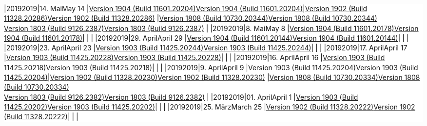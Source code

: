 |<span data-ttu-id="5d4dc-297">2019</span><span class="sxs-lookup"><span data-stu-id="5d4dc-297">2019</span></span>|<span data-ttu-id="5d4dc-298">14. Mai</span><span class="sxs-lookup"><span data-stu-id="5d4dc-298">May 14</span></span> |[<span data-ttu-id="5d4dc-299">Version 1904 (Build 11601.20204)</span><span class="sxs-lookup"><span data-stu-id="5d4dc-299">Version 1904 (Build 11601.20204)</span></span>](monthly-channel-2019.md#version-1904-may-14)|[<span data-ttu-id="5d4dc-300">Version 1902 (Build 11328.20286)</span><span class="sxs-lookup"><span data-stu-id="5d4dc-300">Version 1902 (Build 11328.20286)</span></span>](semi-annual-channel-targeted-2019.md#version-1902-may-14) |[<span data-ttu-id="5d4dc-301">Version 1808 (Build 10730.20344)</span><span class="sxs-lookup"><span data-stu-id="5d4dc-301">Version 1808 (Build 10730.20344)</span></span>](semi-annual-channel-2019.md#version-1808-may-14)  <br/>  [<span data-ttu-id="5d4dc-302">Version 1803 (Build 9126.2387)</span><span class="sxs-lookup"><span data-stu-id="5d4dc-302">Version 1803 (Build 9126.2387)</span></span>](semi-annual-channel-2019.md#version-1803-may-14) |
|<span data-ttu-id="5d4dc-303">2019</span><span class="sxs-lookup"><span data-stu-id="5d4dc-303">2019</span></span>|<span data-ttu-id="5d4dc-304">8. Mai</span><span class="sxs-lookup"><span data-stu-id="5d4dc-304">May 8</span></span> |[<span data-ttu-id="5d4dc-305">Version 1904 (Build 11601.20178)</span><span class="sxs-lookup"><span data-stu-id="5d4dc-305">Version 1904 (Build 11601.20178)</span></span>](monthly-channel-2019.md#version-1904-may-8)| | |
|<span data-ttu-id="5d4dc-306">2019</span><span class="sxs-lookup"><span data-stu-id="5d4dc-306">2019</span></span>|<span data-ttu-id="5d4dc-307">29. April</span><span class="sxs-lookup"><span data-stu-id="5d4dc-307">April 29</span></span> |[<span data-ttu-id="5d4dc-308">Version 1904 (Build 11601.20144)</span><span class="sxs-lookup"><span data-stu-id="5d4dc-308">Version 1904 (Build 11601.20144)</span></span>](monthly-channel-2019.md#version-1904-april-29)| | |
|<span data-ttu-id="5d4dc-309">2019</span><span class="sxs-lookup"><span data-stu-id="5d4dc-309">2019</span></span>|<span data-ttu-id="5d4dc-310">23. April</span><span class="sxs-lookup"><span data-stu-id="5d4dc-310">April 23</span></span> |[<span data-ttu-id="5d4dc-311">Version 1903 (Build 11425.20244)</span><span class="sxs-lookup"><span data-stu-id="5d4dc-311">Version 1903 (Build 11425.20244)</span></span>](monthly-channel-2019.md#version-1903-april-23)| | |
|<span data-ttu-id="5d4dc-312">2019</span><span class="sxs-lookup"><span data-stu-id="5d4dc-312">2019</span></span>|<span data-ttu-id="5d4dc-313">17. April</span><span class="sxs-lookup"><span data-stu-id="5d4dc-313">April 17</span></span> |[<span data-ttu-id="5d4dc-314">Version 1903 (Build 11425.20228)</span><span class="sxs-lookup"><span data-stu-id="5d4dc-314">Version 1903 (Build 11425.20228)</span></span>](monthly-channel-2019.md#version-1903-april-17)| | |
|<span data-ttu-id="5d4dc-315">2019</span><span class="sxs-lookup"><span data-stu-id="5d4dc-315">2019</span></span>|<span data-ttu-id="5d4dc-316">16. April</span><span class="sxs-lookup"><span data-stu-id="5d4dc-316">April 16</span></span> |[<span data-ttu-id="5d4dc-317">Version 1903 (Build 11425.20218)</span><span class="sxs-lookup"><span data-stu-id="5d4dc-317">Version 1903 (Build 11425.20218)</span></span>](monthly-channel-2019.md#version-1903-april-16)| | |
|<span data-ttu-id="5d4dc-318">2019</span><span class="sxs-lookup"><span data-stu-id="5d4dc-318">2019</span></span>|<span data-ttu-id="5d4dc-319">9. April</span><span class="sxs-lookup"><span data-stu-id="5d4dc-319">April 9</span></span> |[<span data-ttu-id="5d4dc-320">Version 1903 (Build 11425.20204)</span><span class="sxs-lookup"><span data-stu-id="5d4dc-320">Version 1903 (Build 11425.20204)</span></span>](monthly-channel-2019.md#version-1903-april-9)|[<span data-ttu-id="5d4dc-321">Version 1902 (Build 11328.20230)</span><span class="sxs-lookup"><span data-stu-id="5d4dc-321">Version 1902 (Build 11328.20230)</span></span>](semi-annual-channel-targeted-2019.md#version-1902-april-9) |[<span data-ttu-id="5d4dc-322">Version 1808 (Build 10730.20334)</span><span class="sxs-lookup"><span data-stu-id="5d4dc-322">Version 1808 (Build 10730.20334)</span></span>](semi-annual-channel-2019.md#version-1808-april-9)  <br/>  [<span data-ttu-id="5d4dc-323">Version 1803 (Build 9126.2382)</span><span class="sxs-lookup"><span data-stu-id="5d4dc-323">Version 1803 (Build 9126.2382)</span></span>](semi-annual-channel-2019.md#version-1803-april-9) |
|<span data-ttu-id="5d4dc-324">2019</span><span class="sxs-lookup"><span data-stu-id="5d4dc-324">2019</span></span>|<span data-ttu-id="5d4dc-325">01. April</span><span class="sxs-lookup"><span data-stu-id="5d4dc-325">April 1</span></span> |[<span data-ttu-id="5d4dc-326">Version 1903 (Build 11425.20202)</span><span class="sxs-lookup"><span data-stu-id="5d4dc-326">Version 1903 (Build 11425.20202)</span></span>](monthly-channel-2019.md#version-1903-april-01)| | |
|<span data-ttu-id="5d4dc-327">2019</span><span class="sxs-lookup"><span data-stu-id="5d4dc-327">2019</span></span>|<span data-ttu-id="5d4dc-328">25. März</span><span class="sxs-lookup"><span data-stu-id="5d4dc-328">March 25</span></span> |[<span data-ttu-id="5d4dc-329">Version 1902 (Build 11328.20222)</span><span class="sxs-lookup"><span data-stu-id="5d4dc-329">Version 1902 (Build 11328.20222)</span></span>](monthly-channel-2019.md#version-1902-march-25)| | |